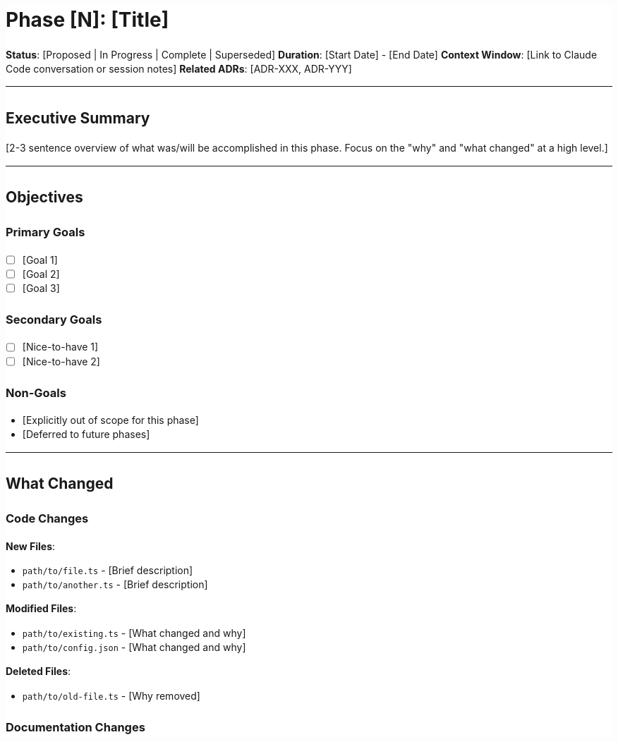 # Phase [N]: [Title]

**Status**: [Proposed | In Progress | Complete | Superseded]
**Duration**: [Start Date] - [End Date]
**Context Window**: [Link to Claude Code conversation or session notes]
**Related ADRs**: [ADR-XXX, ADR-YYY]

---

## Executive Summary

[2-3 sentence overview of what was/will be accomplished in this phase. Focus on the "why" and "what changed" at a high level.]

---

## Objectives

### Primary Goals
- [ ] [Goal 1]
- [ ] [Goal 2]
- [ ] [Goal 3]

### Secondary Goals
- [ ] [Nice-to-have 1]
- [ ] [Nice-to-have 2]

### Non-Goals
- [Explicitly out of scope for this phase]
- [Deferred to future phases]

---

## What Changed

### Code Changes

**New Files**:
- `path/to/file.ts` - [Brief description]
- `path/to/another.ts` - [Brief description]

**Modified Files**:
- `path/to/existing.ts` - [What changed and why]
- `path/to/config.json` - [What changed and why]

**Deleted Files**:
- `path/to/old-file.ts` - [Why removed]

### Documentation Changes
